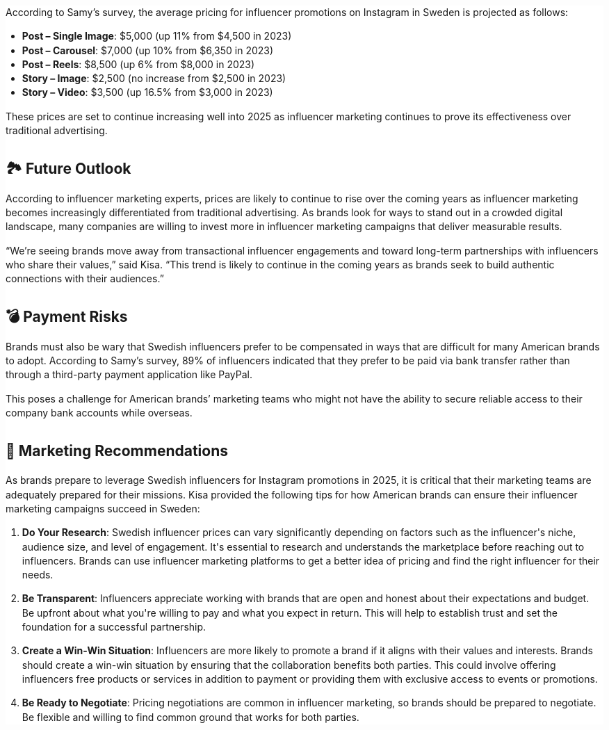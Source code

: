 According to Samy’s survey, the average pricing for influencer promotions on Instagram in Sweden is projected as follows: 

- **Post – Single Image**: $5,000 (up 11% from $4,500 in 2023)
- **Post – Carousel**: $7,000 (up 10% from $6,350 in 2023)
- **Post – Reels**: $8,500 (up 6% from $8,000 in 2023)
- **Story – Image**: $2,500 (no increase from $2,500 in 2023)
- **Story – Video**: $3,500 (up 16.5% from $3,000 in 2023)

These prices are set to continue increasing well into 2025 as influencer marketing continues to prove its effectiveness over traditional advertising.

## 🏞️ Future Outlook 

According to influencer marketing experts, prices are likely to continue to rise over the coming years as influencer marketing becomes increasingly differentiated from traditional advertising. As brands look for ways to stand out in a crowded digital landscape, many companies are willing to invest more in influencer marketing campaigns that deliver measurable results.

“We’re seeing brands move away from transactional influencer engagements and toward long-term partnerships with influencers who share their values,” said Kisa. “This trend is likely to continue in the coming years as brands seek to build authentic connections with their audiences.”

## 💣 Payment Risks

Brands must also be wary that Swedish influencers prefer to be compensated in ways that are difficult for many American brands to adopt. According to Samy’s survey, 89% of influencers indicated that they prefer to be paid via bank transfer rather than through a third-party payment application like PayPal.

This poses a challenge for American brands’ marketing teams who might not have the ability to secure reliable access to their company bank accounts while overseas. 

## 🤖 Marketing Recommendations

As brands prepare to leverage Swedish influencers for Instagram promotions in 2025, it is critical that their marketing teams are adequately prepared for their missions. Kisa provided the following tips for how American brands can ensure their influencer marketing campaigns succeed in Sweden: 

1. **Do Your Research**: Swedish influencer prices can vary significantly depending on factors such as the influencer's niche, audience size, and level of engagement. It's essential to research and understands the marketplace before reaching out to influencers. Brands can use influencer marketing platforms to get a better idea of pricing and find the right influencer for their needs.
    
2. **Be Transparent**: Influencers appreciate working with brands that are open and honest about their expectations and budget. Be upfront about what you're willing to pay and what you expect in return. This will help to establish trust and set the foundation for a successful partnership.
    
3. **Create a Win-Win Situation**: Influencers are more likely to promote a brand if it aligns with their values and interests. Brands should create a win-win situation by ensuring that the collaboration benefits both parties. This could involve offering influencers free products or services in addition to payment or providing them with exclusive access to events or promotions.
    
4. **Be Ready to Negotiate**: Pricing negotiations are common in influencer marketing, so brands should be prepared to negotiate. Be flexible and willing to find common ground that works for both parties.
    